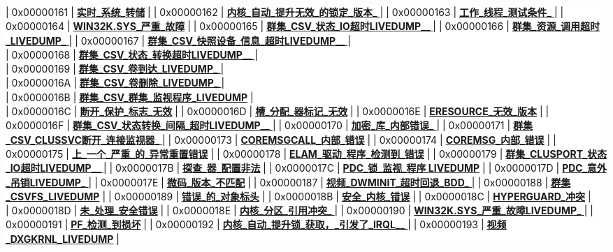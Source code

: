 | 0x00000161 | [**实时\_系统\_转储**](bug-check-0x161--live-system-dump.md)                                                                                    |
| 0x00000162 | [**内核\_自动\_提升无效\_的锁定\_版本\_** ](bug-check-0x162--kernel-auto-boost-invalid-lock-release.md)                                     |
| 0x00000163 | [**工作\_线程\_测试条件\_** ](bug-check-0x162--worker-thread-test-condition.md)                                                           |
| 0x00000164 | [**WIN32K.SYS\_严重\_故障**](bug-check-0x164--win32k-critical-failure.md)                                                                      |
| 0x00000165 | [**群集\_CSV\_状态\_IO超时LIVEDUMP\_\_** ](bug-check-0x165--cluster-csv-staus-io-timeout-livedump.md)                                      | 
| 0x00000166 | [**群集\_资源\_调用超时\_LIVEDUMP\_** ](bug-check-0x166--cluster-resource-call-timeout-livedump.md)                                      |
| 0x00000167 | [**群集\_CSV\_快照设备\_信息\_超时LIVEDUMP\_\_** ](bug-check-0x167--cluster-csv-snapshot-device-info-timeout-livedump.md)              |    
| 0x00000168 | [**群集\_CSV\_状态\_转换超时LIVEDUMP\_\_** ](bug-check-0x168--cluster-csv-state-transition-timeout-livedump.md)                       |   
| 0x00000169 | [**群集\_CSV\_卷到达\_LIVEDUMP\_** ](bug-check-0x169--cluster-csv-volume-arival-livedump.md)                                             |      
| 0x0000016A | [**群集\_CSV\_卷删除\_LIVEDUMP\_** ](bug-check-0x16a--cluster-csv-volume-removal-livedump.md)                                            |    
| 0x0000016B | [**群集\_CSV\_群集\_监视程序\_LIVEDUMP**](bug-check-0x16b--cluster-csv-cluster-watchdog-livedump.md)                                       |   
| 0x0000016C | [**断开\_保护\_标志\_无效**](bug-check-0x16c--invalid-rundown-protection-flags.md)                                                   |
| 0x0000016D | [**槽\_分配\_器标记\_无效**](bug-check-0x16d--invalid-slot-allocator-flags.md)                                                           |
| 0x0000016E | [**ERESOURCE\_无效\_版本**](bug-check-0x16e--eresource-invalid-release.md)                                                                  |
| 0x0000016F | [**群集\_CSV\_状态转换\_间隔\_超时LIVEDUMP\_\_** ](bug-check-0x16f--cluster-csv-state-transistion-interval-livedump.md)           |
| 0x00000170 | [**加密\_库\_内部错误\_** ](bug-check-0x170--crypto-library-internal-error.md)                                                         |
| 0x00000171 | [**群集\_CSV\_CLUSSVC断开\_连接监视器\_** ](bug-check-0x171--cluster-csv-clussvc-disconnect-watchdog.md)                                    |
| 0x00000173 | [**COREMSGCALL\_内部\_错误**](bug-check-0x173--coremsgcall-internal-error.md)                                                                |
| 0x00000174 | [**COREMSG\_内部\_错误**](bug-check-0x174--coremsg-internal-error.md)                                                                        |
| 0x00000175 | [**上\_一个\_严重\_的\_异常重置错误**](bug-check-0x175--previous-fatal-abnormal-reset-error.md)                                            |
| 0x00000178 | [**ELAM\_驱动\_程序\_检测到\_错误**](bug-check-0x175--elam-driver-detected-fatal-error.md)                                                  |
| 0x00000179 | [**群集\_CLUSPORT\_状态\_IO超时LIVEDUMP\_\_** ](bug-check-0x179--cluster-clusport-status-io-timeout-livedump.md)                           |
| 0x0000017B | [**探查\_器\_配置非法**](bug-check-0x17b--profiler-configuration-illegal.md)                                                        | 
| 0x0000017C | [**PDC\_锁\_监视\_程序 LIVEDUMP**](bug-check-0x17c--pdc-lock-watchdog-livedump.md)                                                               | 
| 0x0000017D | [**PDC\_意外\_吊销LIVEDUMP\_** ](bug-check-0x17d-unexpected-revocation-livedump.md)                                                    | 
| 0x0000017E | [**微码\_版本\_不匹配**](bug-check-0x17e--microcode-revision-mismatch.md)                                                              | 
| 0x00000187 | [**视频\_DWMINIT\_超时回退\_BDD\_** ](bug-check-0x187--video-dwminit-timeout-fallback-bdd.md)                                              |
| 0x00000188 | [**群集\_CSVFS\_LIVEDUMP**](bug-check-0x188--cluster-csvfs-livedump.md)                                                                        |
| 0x00000189 | [**错误\_的\_对象标头**](bug-check-0x189--bad-object-header.md)                                                                                  |
| 0x0000018B | [**安全\_内核\_错误**](bug-check-0x18b--secure-kernel-error.md)                                                                              |
| 0x0000018C | [**HYPERGUARD\_冲突**](bug-check-0x18c--hyperguard-violation.md)                                                                              |   
| 0x0000018D | [**未\_处理\_安全错误**](bug-check-0x18d--secure-fault-unhandled.md)                                                                        | 
| 0x0000018E | [**内核\_分区\_引用冲突\_** ](bug-check-0x18e--kernel-partition-reference-violation.md)                                           |
| 0x00000190 | [**WIN32K.SYS\_严重\_故障LIVEDUMP\_** ](bug-check-0x190--win32k-critical-failure-livedump.md)                                                   |
| 0x00000191 | [**PF\_检测\_到损坏**](bug-check-0x191--pf-detected-corruption.md)                                                                        |
| 0x00000192 | [**内核\_自动\_提升锁\_获取，\_引发了\_IRQL\_\_** ](bug-check-0x192--kernel-auto-boost-lock-acquisition-with-raised-irql.md)         |
| 0x00000193 | [**视频\_DXGKRNL\_LIVEDUMP**](bug-check-0x192--video-dxgkrnl-livedump.md)                                                                        |